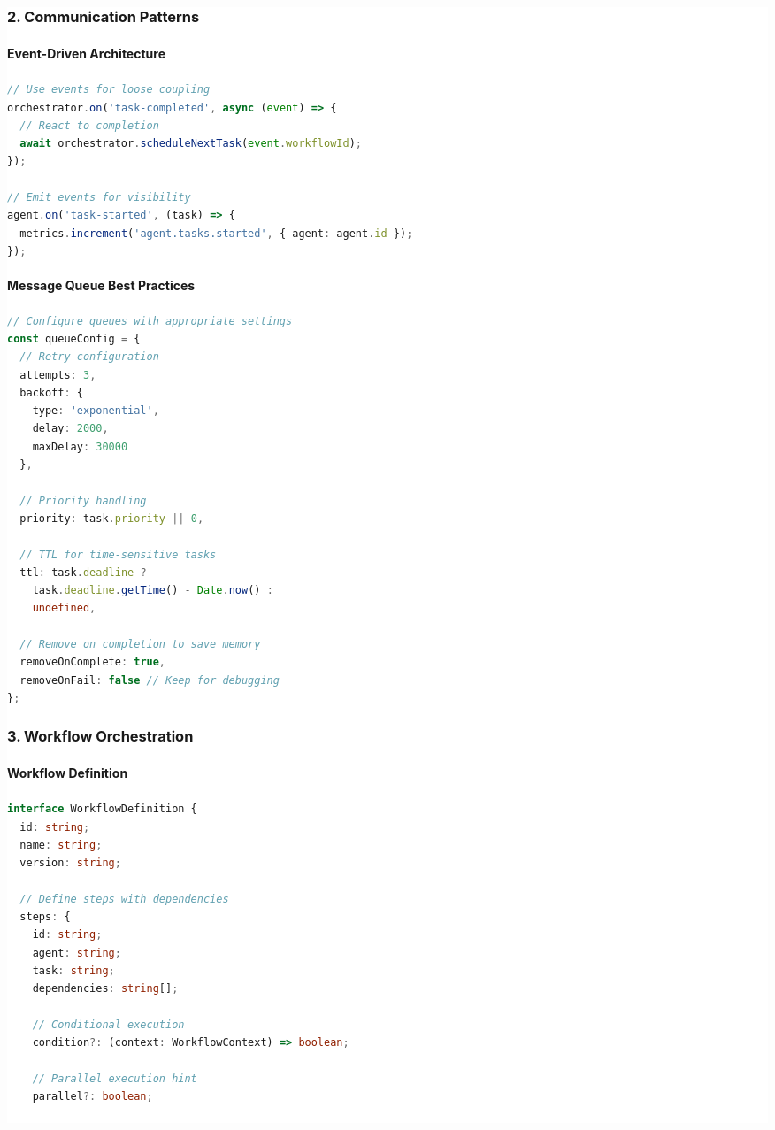 ### 2. Communication Patterns

#### Event-Driven Architecture
```typescript
// Use events for loose coupling
orchestrator.on('task-completed', async (event) => {
  // React to completion
  await orchestrator.scheduleNextTask(event.workflowId);
});

// Emit events for visibility
agent.on('task-started', (task) => {
  metrics.increment('agent.tasks.started', { agent: agent.id });
});
```

#### Message Queue Best Practices
```typescript
// Configure queues with appropriate settings
const queueConfig = {
  // Retry configuration
  attempts: 3,
  backoff: {
    type: 'exponential',
    delay: 2000,
    maxDelay: 30000
  },
  
  // Priority handling
  priority: task.priority || 0,
  
  // TTL for time-sensitive tasks
  ttl: task.deadline ? 
    task.deadline.getTime() - Date.now() : 
    undefined,
  
  // Remove on completion to save memory
  removeOnComplete: true,
  removeOnFail: false // Keep for debugging
};
```

### 3. Workflow Orchestration

#### Workflow Definition
```typescript
interface WorkflowDefinition {
  id: string;
  name: string;
  version: string;
  
  // Define steps with dependencies
  steps: {
    id: string;
    agent: string;
    task: string;
    dependencies: string[];
    
    // Conditional execution
    condition?: (context: WorkflowContext) => boolean;
    
    // Parallel execution hint
    parallel?: boolean;
    
```